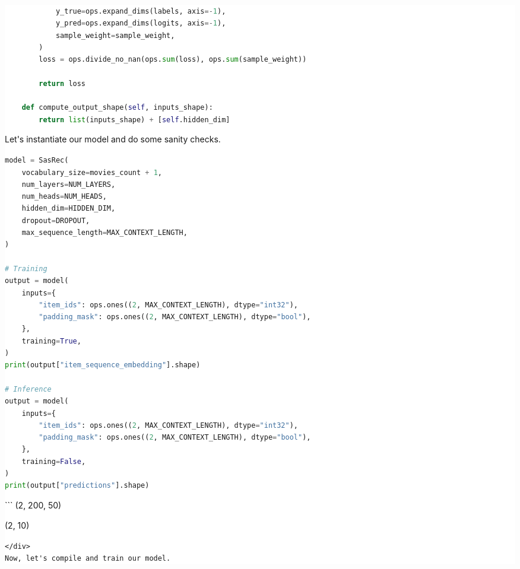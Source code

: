 ```python
            y_true=ops.expand_dims(labels, axis=-1),
            y_pred=ops.expand_dims(logits, axis=-1),
            sample_weight=sample_weight,
        )
        loss = ops.divide_no_nan(ops.sum(loss), ops.sum(sample_weight))

        return loss

    def compute_output_shape(self, inputs_shape):
        return list(inputs_shape) + [self.hidden_dim]

```

Let's instantiate our model and do some sanity checks.


```python
model = SasRec(
    vocabulary_size=movies_count + 1,
    num_layers=NUM_LAYERS,
    num_heads=NUM_HEADS,
    hidden_dim=HIDDEN_DIM,
    dropout=DROPOUT,
    max_sequence_length=MAX_CONTEXT_LENGTH,
)

# Training
output = model(
    inputs={
        "item_ids": ops.ones((2, MAX_CONTEXT_LENGTH), dtype="int32"),
        "padding_mask": ops.ones((2, MAX_CONTEXT_LENGTH), dtype="bool"),
    },
    training=True,
)
print(output["item_sequence_embedding"].shape)

# Inference
output = model(
    inputs={
        "item_ids": ops.ones((2, MAX_CONTEXT_LENGTH), dtype="int32"),
        "padding_mask": ops.ones((2, MAX_CONTEXT_LENGTH), dtype="bool"),
    },
    training=False,
)
print(output["predictions"].shape)
```

<div class="k-default-codeblock">
```
(2, 200, 50)

(2, 10)

```
</div>
Now, let's compile and train our model.
